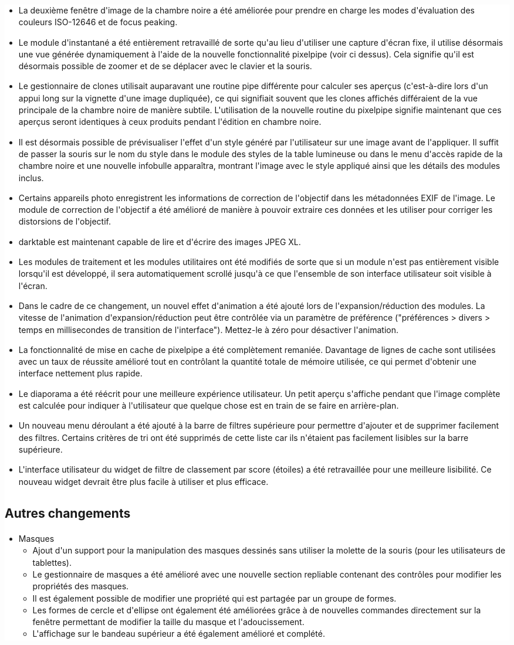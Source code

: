 - La deuxième fenêtre d'image de la chambre noire a été améliorée pour prendre en charge les modes d'évaluation des couleurs ISO-12646 et de focus peaking.

- Le module d'instantané a été entièrement retravaillé de sorte qu'au lieu d'utiliser une capture d'écran fixe, il utilise désormais une vue générée dynamiquement à l'aide de la nouvelle fonctionnalité pixelpipe (voir ci dessus). Cela signifie qu'il est désormais possible de zoomer et de se déplacer avec le clavier et la souris.

- Le gestionnaire de clones utilisait auparavant une routine pipe différente pour calculer ses aperçus (c'est-à-dire lors d'un appui long sur la vignette d'une image dupliquée), ce qui signifiait souvent que les clones affichés différaient de la vue principale de la chambre noire de manière subtile. L'utilisation de la nouvelle routine du pixelpipe signifie maintenant que ces aperçus seront identiques à ceux produits pendant l'édition en chambre noire.

- Il est désormais possible de prévisualiser l'effet d'un style généré par l'utilisateur sur une image avant de l'appliquer. Il suffit de passer la souris sur le nom du style dans le module des styles de la table lumineuse ou dans le menu d'accès rapide de la chambre noire et une nouvelle infobulle apparaîtra, montrant l'image avec le style appliqué ainsi que les détails des modules inclus.

- Certains appareils photo enregistrent les informations de correction de l'objectif dans les métadonnées EXIF de l'image. Le module de correction de l'objectif a été amélioré de manière à pouvoir extraire ces données et les utiliser pour corriger les distorsions de l'objectif.

- darktable est maintenant capable de lire et d'écrire des images JPEG XL.

- Les modules de traitement et les modules utilitaires ont été modifiés de sorte que si un module n'est pas entièrement visible lorsqu'il est développé, il sera automatiquement scrollé jusqu'à ce que l'ensemble de son interface utilisateur soit visible à l'écran.

- Dans le cadre de ce changement, un nouvel effet d'animation a été ajouté lors de l'expansion/réduction des modules. La vitesse de l'animation d'expansion/réduction peut être contrôlée via un paramètre de préférence ("préférences > divers > temps en millisecondes de transition de l'interface"). Mettez-le à zéro pour désactiver l'animation.

- La fonctionnalité de mise en cache de pixelpipe a été complètement remaniée. Davantage de lignes de cache sont utilisées avec un taux de réussite amélioré tout en contrôlant la quantité totale de mémoire utilisée, ce qui permet d'obtenir une interface nettement plus rapide.

- Le diaporama a été réécrit pour une meilleure expérience utilisateur. Un petit aperçu s'affiche pendant que l'image complète est calculée pour indiquer à l'utilisateur que quelque chose est en train de se faire en arrière-plan.

- Un nouveau menu déroulant a été ajouté à la barre de filtres supérieure pour permettre d'ajouter et de supprimer facilement des filtres. Certains critères de tri ont été supprimés de cette liste car ils n'étaient pas facilement lisibles sur la barre supérieure.

- L'interface utilisateur du widget de filtre de classement par score (étoiles) a été retravaillée pour une meilleure lisibilité. Ce nouveau widget devrait être plus facile à utiliser et plus efficace.

## Autres changements

- Masques
  - Ajout d'un support pour la manipulation des masques dessinés sans utiliser la molette de la souris (pour les utilisateurs de tablettes).
  - Le gestionnaire de masques a été amélioré avec une nouvelle section repliable contenant des contrôles pour modifier les propriétés des masques.
  - Il est également possible de modifier une propriété qui est partagée par un groupe de formes.
  - Les formes de cercle et d'ellipse ont également été améliorées grâce à de nouvelles commandes directement sur la fenêtre permettant de modifier la taille du masque et l'adoucissement.
  - L'affichage sur le bandeau supérieur a été également amélioré et complété.
